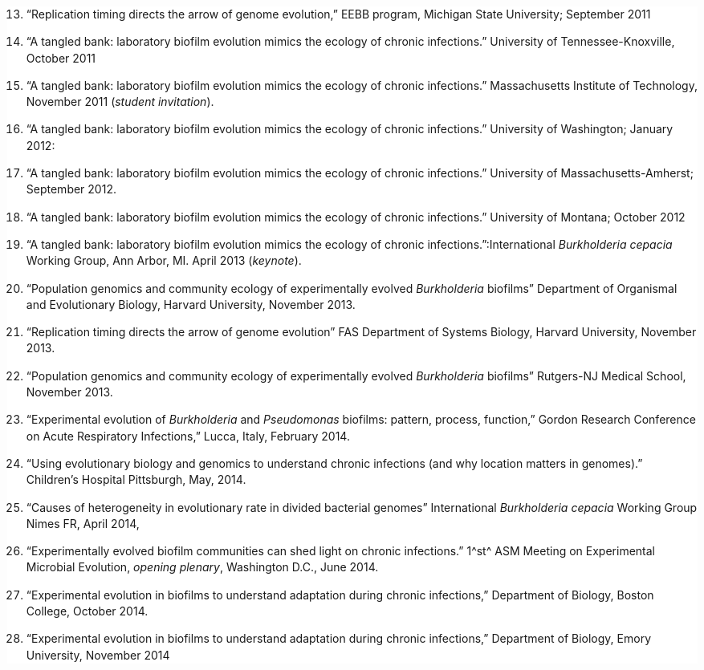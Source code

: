 13. “Replication timing directs the arrow of genome evolution,” EEBB
    program, Michigan State University; September 2011

14. “A tangled bank: laboratory biofilm evolution mimics the ecology of
    chronic infections.” University of Tennessee-Knoxville, October 2011

15. “A tangled bank: laboratory biofilm evolution mimics the ecology of
    chronic infections.” Massachusetts Institute of Technology, November
    2011 (*student invitation*).

16. “A tangled bank: laboratory biofilm evolution mimics the ecology of
    chronic infections.” University of Washington; January 2012:

17. “A tangled bank: laboratory biofilm evolution mimics the ecology of
    chronic infections.” University of Massachusetts-Amherst;
    September 2012.

18. “A tangled bank: laboratory biofilm evolution mimics the ecology of
    chronic infections.” University of Montana; October 2012

19. “A tangled bank: laboratory biofilm evolution mimics the ecology of
    chronic infections.”:International *Burkholderia cepacia* Working
    Group, Ann Arbor, MI. April 2013 (*keynote*).

20. “Population genomics and community ecology of experimentally evolved
    *Burkholderia* biofilms” Department of Organismal and Evolutionary
    Biology, Harvard University, November 2013.

21. “Replication timing directs the arrow of genome evolution” FAS
    Department of Systems Biology, Harvard University, November 2013.

22. “Population genomics and community ecology of experimentally evolved
    *Burkholderia* biofilms” Rutgers-NJ Medical School, November 2013.

23. “Experimental evolution of *Burkholderia* and *Pseudomonas*
    biofilms: pattern, process, function,” Gordon Research Conference on
    Acute Respiratory Infections,” Lucca, Italy, February 2014.

24. “Using evolutionary biology and genomics to understand chronic
    infections (and why location matters in genomes).” Children’s
    Hospital Pittsburgh, May, 2014.

25. “Causes of heterogeneity in evolutionary rate in divided bacterial
    genomes” International *Burkholderia cepacia* Working Group Nimes
    FR, April 2014,

26. “Experimentally evolved biofilm communities can shed light on
    chronic infections.” 1^st^ ASM Meeting on Experimental Microbial
    Evolution, *opening plenary*, Washington D.C., June 2014.

27. “Experimental evolution in biofilms to understand adaptation during
    chronic infections,” Department of Biology, Boston College,
    October 2014.

28. “Experimental evolution in biofilms to understand adaptation during
    chronic infections,” Department of Biology, Emory University,
    November 2014
